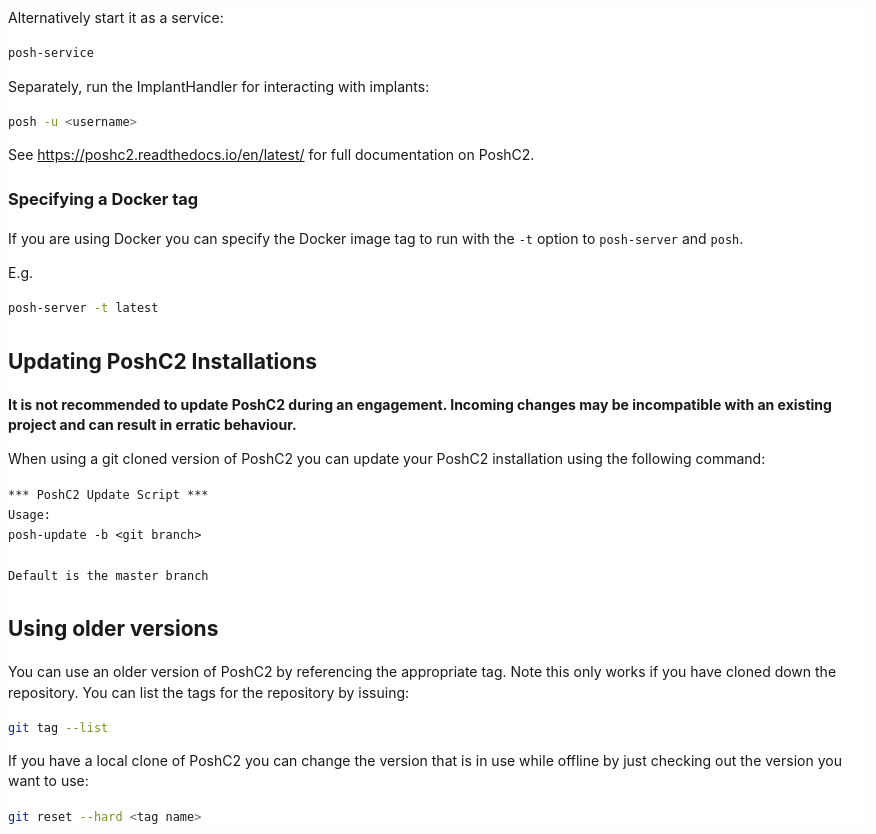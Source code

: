 Alternatively start it as a service:

```bash
posh-service
```

Separately, run the ImplantHandler for interacting with implants:

```bash
posh -u <username>
```

See https://poshc2.readthedocs.io/en/latest/ for full documentation on PoshC2.

### Specifying a Docker tag

If you are using Docker you can specify the Docker image tag to run with the `-t` option to `posh-server` and `posh`.

E.g.

```bash
posh-server -t latest

```

## Updating PoshC2 Installations

**It is not recommended to update PoshC2 during an engagement. Incoming changes may be incompatible with an existing project and can result in erratic behaviour.**

When using a git cloned version of PoshC2 you can update your PoshC2 installation using the following command:

```
*** PoshC2 Update Script ***
Usage:
posh-update -b <git branch>

Default is the master branch
```

## Using older versions

You can use an older version of PoshC2 by referencing the appropriate tag. Note this only works if you have cloned down the repository.
You can list the tags for the repository by issuing:

```bash
git tag --list
```

If you have a local clone of PoshC2 you can change the version that is in use while offline by just checking out the version you want to use:

```bash
git reset --hard <tag name>
```
